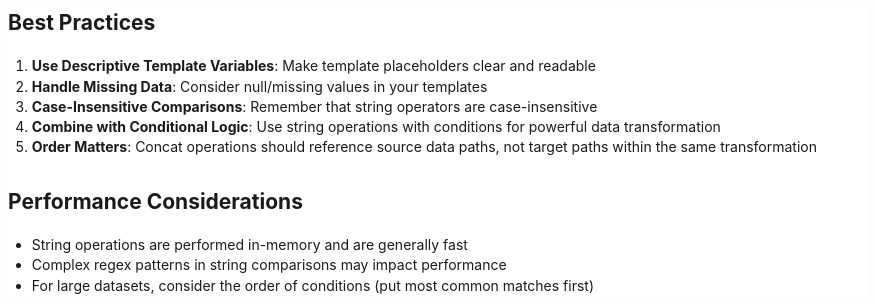 ## Best Practices

1. **Use Descriptive Template Variables**: Make template placeholders clear and readable
2. **Handle Missing Data**: Consider null/missing values in your templates  
3. **Case-Insensitive Comparisons**: Remember that string operators are case-insensitive
4. **Combine with Conditional Logic**: Use string operations with conditions for powerful data transformation
5. **Order Matters**: Concat operations should reference source data paths, not target paths within the same transformation

## Performance Considerations

- String operations are performed in-memory and are generally fast
- Complex regex patterns in string comparisons may impact performance
- For large datasets, consider the order of conditions (put most common matches first)
